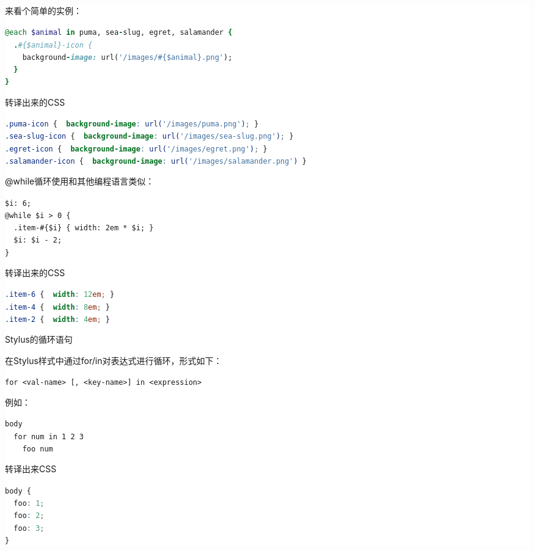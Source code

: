 来看个简单的实例：

```ruby
@each $animal in puma, sea-slug, egret, salamander {
  .#{$animal}-icon {
    background-image: url('/images/#{$animal}.png');
  }
}	
```

转译出来的CSS

```css
.puma-icon {  background-image: url('/images/puma.png'); }
.sea-slug-icon {  background-image: url('/images/sea-slug.png'); }
.egret-icon {  background-image: url('/images/egret.png'); }
.salamander-icon {  background-image: url('/images/salamander.png')	}
```

@while循环使用和其他编程语言类似：

```
$i: 6;
@while $i > 0 {
  .item-#{$i} { width: 2em * $i; }
  $i: $i - 2;
}	
```

转译出来的CSS

```css
.item-6 {  width: 12em; }
.item-4 {  width: 8em; }
.item-2 {  width: 4em; }	
```

Stylus的循环语句

在Stylus样式中通过for/in对表达式进行循环，形式如下：

```
for <val-name> [, <key-name>] in <expression>	
```

例如：

```
body
  for num in 1 2 3
    foo num	
```

转译出来CSS

```css
body {
  foo: 1;
  foo: 2;
  foo: 3;
}	
```
